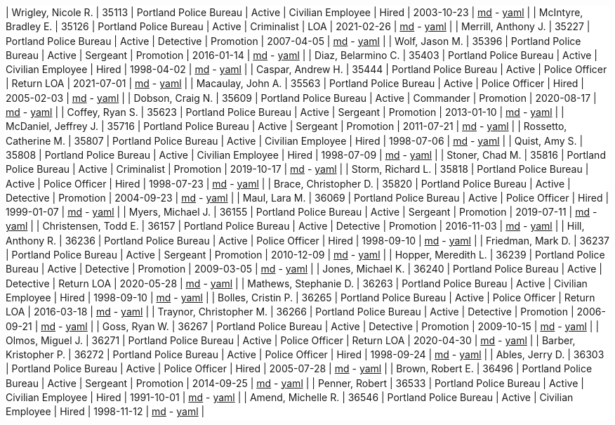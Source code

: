| Wrigley, Nicole R. | 35113 | Portland Police Bureau | Active | Civilian Employee | Hired | 2003-10-23 | [md](../markdown/35113-transcript.md) - [yaml](../yaml/35113-transcript.yml) |
| McIntyre, Bradley E. | 35126 | Portland Police Bureau | Active | Criminalist | LOA | 2021-02-26 | [md](../markdown/35126-transcript.md) - [yaml](../yaml/35126-transcript.yml) |
| Merrill, Anthony J. | 35227 | Portland Police Bureau | Active | Detective | Promotion | 2007-04-05 | [md](../markdown/35227-transcript.md) - [yaml](../yaml/35227-transcript.yml) |
| Wolf, Jason M. | 35396 | Portland Police Bureau | Active | Sergeant | Promotion | 2016-01-14 | [md](../markdown/35396-transcript.md) - [yaml](../yaml/35396-transcript.yml) |
| Diaz, Belarmino C. | 35403 | Portland Police Bureau | Active | Civilian Employee | Hired | 1998-04-02 | [md](../markdown/35403-transcript.md) - [yaml](../yaml/35403-transcript.yml) |
| Caspar, Andrew H. | 35444 | Portland Police Bureau | Active | Police Officer | Return LOA | 2021-07-01 | [md](../markdown/35444-transcript.md) - [yaml](../yaml/35444-transcript.yml) |
| Macaulay, John A. | 35563 | Portland Police Bureau | Active | Police Officer | Hired | 2005-02-03 | [md](../markdown/35563-transcript.md) - [yaml](../yaml/35563-transcript.yml) |
| Dobson, Craig N. | 35609 | Portland Police Bureau | Active | Commander | Promotion | 2020-08-17 | [md](../markdown/35609-transcript.md) - [yaml](../yaml/35609-transcript.yml) |
| Coffey, Ryan S. | 35623 | Portland Police Bureau | Active | Sergeant | Promotion | 2013-01-10 | [md](../markdown/35623-transcript.md) - [yaml](../yaml/35623-transcript.yml) |
| McDaniel, Jeffrey J. | 35716 | Portland Police Bureau | Active | Sergeant | Promotion | 2011-07-21 | [md](../markdown/35716-transcript.md) - [yaml](../yaml/35716-transcript.yml) |
| Rossetto, Catherine M. | 35807 | Portland Police Bureau | Active | Civilian Employee | Hired | 1998-07-06 | [md](../markdown/35807-transcript.md) - [yaml](../yaml/35807-transcript.yml) |
| Quist, Amy S. | 35808 | Portland Police Bureau | Active | Civilian Employee | Hired | 1998-07-09 | [md](../markdown/35808-transcript.md) - [yaml](../yaml/35808-transcript.yml) |
| Stoner, Chad M. | 35816 | Portland Police Bureau | Active | Criminalist | Promotion | 2019-10-17 | [md](../markdown/35816-transcript.md) - [yaml](../yaml/35816-transcript.yml) |
| Storm, Richard L. | 35818 | Portland Police Bureau | Active | Police Officer | Hired | 1998-07-23 | [md](../markdown/35818-transcript.md) - [yaml](../yaml/35818-transcript.yml) |
| Brace, Christopher D. | 35820 | Portland Police Bureau | Active | Detective | Promotion | 2004-09-23 | [md](../markdown/35820-transcript.md) - [yaml](../yaml/35820-transcript.yml) |
| Maul, Lara M. | 36069 | Portland Police Bureau | Active | Police Officer | Hired | 1999-01-07 | [md](../markdown/36069-transcript.md) - [yaml](../yaml/36069-transcript.yml) |
| Myers, Michael J. | 36155 | Portland Police Bureau | Active | Sergeant | Promotion | 2019-07-11 | [md](../markdown/36155-transcript.md) - [yaml](../yaml/36155-transcript.yml) |
| Christensen, Todd E. | 36157 | Portland Police Bureau | Active | Detective | Promotion | 2016-11-03 | [md](../markdown/36157-transcript.md) - [yaml](../yaml/36157-transcript.yml) |
| Hill, Anthony R. | 36236 | Portland Police Bureau | Active | Police Officer | Hired | 1998-09-10 | [md](../markdown/36236-transcript.md) - [yaml](../yaml/36236-transcript.yml) |
| Friedman, Mark D. | 36237 | Portland Police Bureau | Active | Sergeant | Promotion | 2010-12-09 | [md](../markdown/36237-transcript.md) - [yaml](../yaml/36237-transcript.yml) |
| Hopper, Meredith L. | 36239 | Portland Police Bureau | Active | Detective | Promotion | 2009-03-05 | [md](../markdown/36239-transcript.md) - [yaml](../yaml/36239-transcript.yml) |
| Jones, Michael K. | 36240 | Portland Police Bureau | Active | Detective | Return LOA | 2020-05-28 | [md](../markdown/36240-transcript.md) - [yaml](../yaml/36240-transcript.yml) |
| Mathews, Stephanie D. | 36263 | Portland Police Bureau | Active | Civilian Employee | Hired | 1998-09-10 | [md](../markdown/36263-transcript.md) - [yaml](../yaml/36263-transcript.yml) |
| Bolles, Cristin P. | 36265 | Portland Police Bureau | Active | Police Officer | Return LOA | 2016-03-18 | [md](../markdown/36265-transcript.md) - [yaml](../yaml/36265-transcript.yml) |
| Traynor, Christopher M. | 36266 | Portland Police Bureau | Active | Detective | Promotion | 2006-09-21 | [md](../markdown/36266-transcript.md) - [yaml](../yaml/36266-transcript.yml) |
| Goss, Ryan W. | 36267 | Portland Police Bureau | Active | Detective | Promotion | 2009-10-15 | [md](../markdown/36267-transcript.md) - [yaml](../yaml/36267-transcript.yml) |
| Olmos, Miguel J. | 36271 | Portland Police Bureau | Active | Police Officer | Return LOA | 2020-04-30 | [md](../markdown/36271-transcript.md) - [yaml](../yaml/36271-transcript.yml) |
| Barber, Kristopher P. | 36272 | Portland Police Bureau | Active | Police Officer | Hired | 1998-09-24 | [md](../markdown/36272-transcript.md) - [yaml](../yaml/36272-transcript.yml) |
| Ables, Jerry D. | 36303 | Portland Police Bureau | Active | Police Officer | Hired | 2005-07-28 | [md](../markdown/36303-transcript.md) - [yaml](../yaml/36303-transcript.yml) |
| Brown, Robert E. | 36496 | Portland Police Bureau | Active | Sergeant | Promotion | 2014-09-25 | [md](../markdown/36496-transcript.md) - [yaml](../yaml/36496-transcript.yml) |
| Penner, Robert | 36533 | Portland Police Bureau | Active | Civilian Employee | Hired | 1991-10-01 | [md](../markdown/36533-transcript.md) - [yaml](../yaml/36533-transcript.yml) |
| Amend, Michelle R. | 36546 | Portland Police Bureau | Active | Civilian Employee | Hired | 1998-11-12 | [md](../markdown/36546-transcript.md) - [yaml](../yaml/36546-transcript.yml) |